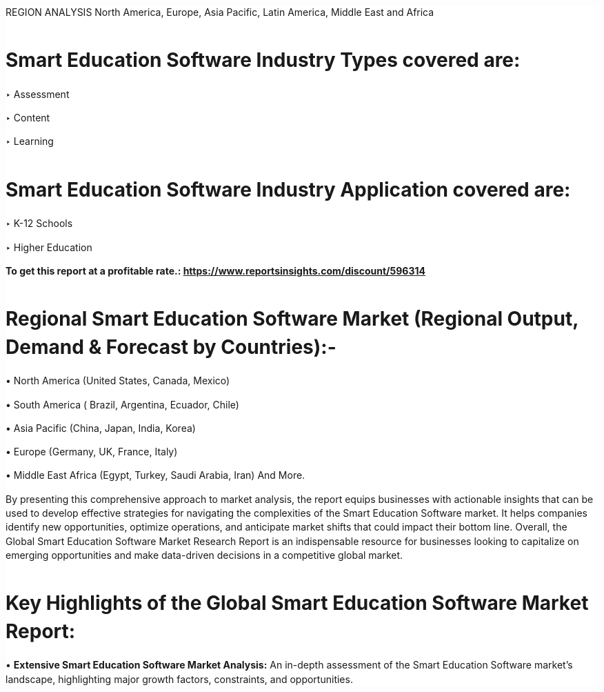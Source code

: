 </tr>
<tr>
<td>REGION ANALYSIS</td>
<td>North America, Europe, Asia Pacific, Latin America, Middle East and Africa</td>
</tr>
</table>

# <strong>Smart Education Software Industry Types covered are:</strong>

‣ Assessment

‣ Content

‣ Learning

# <strong>Smart Education Software Industry Application covered are:</strong>

‣ K-12 Schools

‣  Higher Education

<strong>To get this report at a profitable rate.: <a href=https://www.reportsinsights.com/discount/596314>https://www.reportsinsights.com/discount/596314</a></strong></font>

# <strong>Regional Smart Education Software Market (Regional Output, Demand &amp; Forecast by Countries):-</strong>

• North America (United States, Canada, Mexico)

• South America ( Brazil, Argentina, Ecuador, Chile)

• Asia Pacific (China, Japan, India, Korea)

• Europe (Germany, UK, France, Italy)

• Middle East Africa (Egypt, Turkey, Saudi Arabia, Iran) And More.

By presenting this comprehensive approach to market analysis, the report equips businesses with actionable insights that can be used to develop effective strategies for navigating the complexities of the Smart Education Software market. It helps companies identify new opportunities, optimize operations, and anticipate market shifts that could impact their bottom line. Overall, the Global Smart Education Software Market Research Report is an indispensable resource for businesses looking to capitalize on emerging opportunities and make data-driven decisions in a competitive global market.

# <strong>Key Highlights of the Global Smart Education Software Market Report:</strong>

• <strong>Extensive Smart Education Software Market Analysis:</strong> An in-depth assessment of the Smart Education Software market’s landscape, highlighting major growth factors, constraints, and opportunities.
